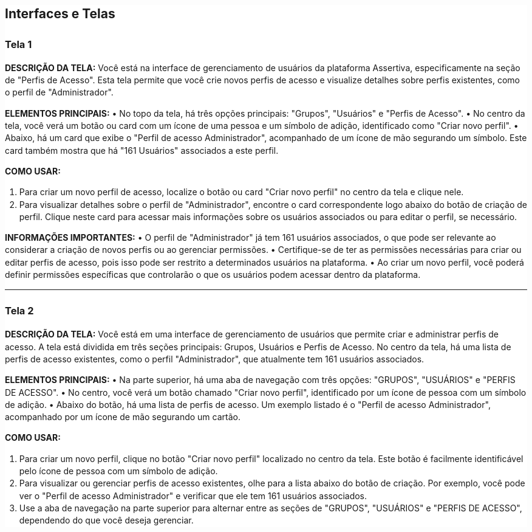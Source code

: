 ## Interfaces e Telas

### Tela 1

**DESCRIÇÃO DA TELA:**
Você está na interface de gerenciamento de usuários da plataforma Assertiva, especificamente na seção de "Perfis de Acesso". Esta tela permite que você crie novos perfis de acesso e visualize detalhes sobre perfis existentes, como o perfil de "Administrador".

**ELEMENTOS PRINCIPAIS:**
• No topo da tela, há três opções principais: "Grupos", "Usuários" e "Perfis de Acesso".
• No centro da tela, você verá um botão ou card com um ícone de uma pessoa e um símbolo de adição, identificado como "Criar novo perfil".
• Abaixo, há um card que exibe o "Perfil de acesso Administrador", acompanhado de um ícone de mão segurando um símbolo. Este card também mostra que há "161 Usuários" associados a este perfil.

**COMO USAR:**
1. Para criar um novo perfil de acesso, localize o botão ou card "Criar novo perfil" no centro da tela e clique nele.
2. Para visualizar detalhes sobre o perfil de "Administrador", encontre o card correspondente logo abaixo do botão de criação de perfil. Clique neste card para acessar mais informações sobre os usuários associados ou para editar o perfil, se necessário.

**INFORMAÇÕES IMPORTANTES:**
• O perfil de "Administrador" já tem 161 usuários associados, o que pode ser relevante ao considerar a criação de novos perfis ou ao gerenciar permissões.
• Certifique-se de ter as permissões necessárias para criar ou editar perfis de acesso, pois isso pode ser restrito a determinados usuários na plataforma.
• Ao criar um novo perfil, você poderá definir permissões específicas que controlarão o que os usuários podem acessar dentro da plataforma.

---

### Tela 2

**DESCRIÇÃO DA TELA:**
Você está em uma interface de gerenciamento de usuários que permite criar e administrar perfis de acesso. A tela está dividida em três seções principais: Grupos, Usuários e Perfis de Acesso. No centro da tela, há uma lista de perfis de acesso existentes, como o perfil "Administrador", que atualmente tem 161 usuários associados.

**ELEMENTOS PRINCIPAIS:**
• Na parte superior, há uma aba de navegação com três opções: "GRUPOS", "USUÁRIOS" e "PERFIS DE ACESSO".
• No centro, você verá um botão chamado "Criar novo perfil", identificado por um ícone de pessoa com um símbolo de adição.
• Abaixo do botão, há uma lista de perfis de acesso. Um exemplo listado é o "Perfil de acesso Administrador", acompanhado por um ícone de mão segurando um cartão.

**COMO USAR:**
1. Para criar um novo perfil, clique no botão "Criar novo perfil" localizado no centro da tela. Este botão é facilmente identificável pelo ícone de pessoa com um símbolo de adição.
2. Para visualizar ou gerenciar perfis de acesso existentes, olhe para a lista abaixo do botão de criação. Por exemplo, você pode ver o "Perfil de acesso Administrador" e verificar que ele tem 161 usuários associados.
3. Use a aba de navegação na parte superior para alternar entre as seções de "GRUPOS", "USUÁRIOS" e "PERFIS DE ACESSO", dependendo do que você deseja gerenciar.
